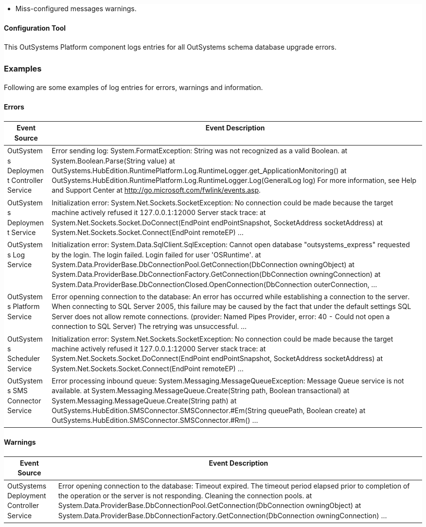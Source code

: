 * Miss-configured messages warnings.

#### Configuration Tool

This OutSystems Platform component logs entries for all OutSystems schema database upgrade errors.

### Examples

Following are some examples of log entries for errors, warnings and information.

#### Errors

| Event Source                             | Event Description                                                                                                                                                                                                                                                                                                                                                                                                                                                            |
|------------------------------------------|------------------------------------------------------------------------------------------------------------------------------------------------------------------------------------------------------------------------------------------------------------------------------------------------------------------------------------------------------------------------------------------------------------------------------------------------------------------------------|
| OutSystems Deployment Controller Service | Error sending log: System.FormatException: String was not recognized as a valid Boolean.    at System.Boolean.Parse(String value)    at OutSystems.HubEdition.RuntimePlatform.Log.RuntimeLogger.get_ApplicationMonitoring()    at OutSystems.HubEdition.RuntimePlatform.Log.RuntimeLogger.Log(GeneralLog log)   For more information, see Help and Support Center at  http://go.microsoft.com/fwlink/events.asp.                                                             |
| OutSystems Deployment Service            | Initialization error: System.Net.Sockets.SocketException: No connection could be made because the target machine actively refused it 127.0.0.1:12000   Server stack trace:    at System.Net.Sockets.Socket.DoConnect(EndPoint endPointSnapshot, SocketAddress socketAddress)    at System.Net.Sockets.Socket.Connect(EndPoint remoteEP)  …                                                                                                                                   |
| OutSystems Log Service                   | Initialization error: System.Data.SqlClient.SqlException: Cannot open database "outsystems_express" requested by the login. The login failed.  Login failed for user 'OSRuntime'.    at System.Data.ProviderBase.DbConnectionPool.GetConnection(DbConnection owningObject)    at System.Data.ProviderBase.DbConnectionFactory.GetConnection(DbConnection owningConnection)    at System.Data.ProviderBase.DbConnectionClosed.OpenConnection(DbConnection outerConnection,  … |
| OutSystems Platform Service              | Error openning connection to the database: An error has occurred while establishing a connection to the server.  When connecting to SQL Server 2005, this failure may be caused by the fact that under the default settings SQL Server does not allow remote connections. (provider: Named Pipes Provider, error: 40 - Could not open a connection to SQL Server) The retrying was unsuccessful.   …                                                                         |
| OutSystems Scheduler Service             | Initialization error: System.Net.Sockets.SocketException: No connection could be made because the target machine actively refused it 127.0.0.1:12000   Server stack trace:    at System.Net.Sockets.Socket.DoConnect(EndPoint endPointSnapshot, SocketAddress socketAddress)    at System.Net.Sockets.Socket.Connect(EndPoint remoteEP)  …                                                                                                                                   |
| OutSystems SMS Connector Service         | Error processing inbound queue: System.Messaging.MessageQueueException: Message Queue service is not available.   at System.Messaging.MessageQueue.Create(String path, Boolean transactional)   at System.Messaging.MessageQueue.Create(String path)   at OutSystems.HubEdition.SMSConnector.SMSConnector.#Em(String queuePath, Boolean create)   at OutSystems.HubEdition.SMSConnector.SMSConnector.#Rm()   …                                                               |


#### Warnings

| Event Source                             | Event Description                                                                                                                                                                                                                                                                                                                                                                                                                                                                             |
|------------------------------------------|-----------------------------------------------------------------------------------------------------------------------------------------------------------------------------------------------------------------------------------------------------------------------------------------------------------------------------------------------------------------------------------------------------------------------------------------------------------------------------------------------|
| OutSystems Deployment Controller Service | Error opening connection to the database: Timeout expired.  The timeout period elapsed prior to completion of the operation or the server is not responding. Cleaning the connection pools.     at System.Data.ProviderBase.DbConnectionPool.GetConnection(DbConnection owningObject)    at System.Data.ProviderBase.DbConnectionFactory.GetConnection(DbConnection owningConnection)  …                                                                                                      |